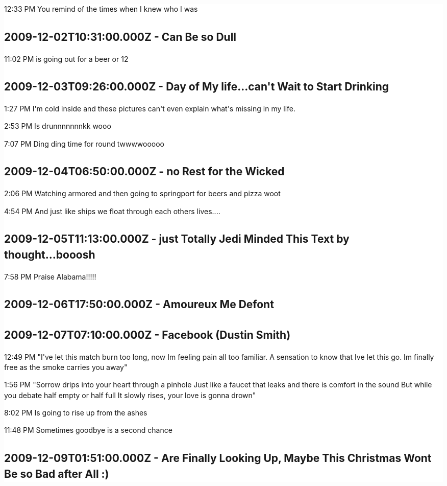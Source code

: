 12:33 PM
You remind of the times when I knew who I was

## 2009-12-02T10:31:00.000Z - Can Be so Dull

11:02 PM
is going out for a beer or 12

## 2009-12-03T09:26:00.000Z - Day of My life...can't Wait to Start Drinking

1:27 PM
I'm cold inside and these pictures can't even explain what's missing in my life.

2:53 PM
Is drunnnnnnnkk wooo

7:07 PM
Ding ding time for round twwwwooooo

## 2009-12-04T06:50:00.000Z - no Rest for the Wicked

2:06 PM
Watching armored and then going to springport for beers and pizza woot

4:54 PM
And just like ships we float through each others lives....

## 2009-12-05T11:13:00.000Z - just Totally Jedi Minded This Text by thought...booosh

7:58 PM
Praise Alabama!!!!!

## 2009-12-06T17:50:00.000Z - Amoureux Me Defont

## 2009-12-07T07:10:00.000Z - Facebook (Dustin Smith)

12:49 PM
"I've let this match burn too long, now Im feeling pain all too familiar. A sensation to know that Ive let this go. Im finally free as the smoke carries you away"

1:56 PM
"Sorrow drips into your heart through a pinhole Just like a faucet that leaks and there is comfort in the sound But while you debate half empty or half full It slowly rises, your love is gonna drown"

8:02 PM
Is going to rise up from the ashes

11:48 PM
Sometimes goodbye is a second chance

## 2009-12-09T01:51:00.000Z - Are Finally Looking Up, Maybe This Christmas Wont Be so Bad after All :)
